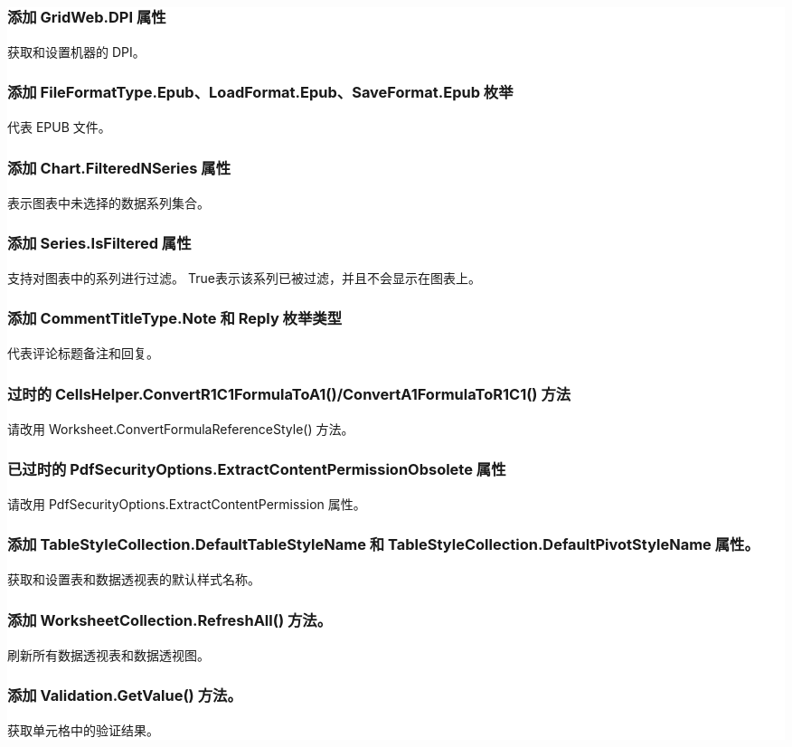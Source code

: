###  **添加 GridWeb.DPI 属性**

获取和设置机器的 DPI。

###  **添加 FileFormatType.Epub、LoadFormat.Epub、SaveFormat.Epub 枚举**

代表 EPUB 文件。

###  **添加 Chart.FilteredNSeries 属性**

表示图表中未选择的数据系列集合。

###  **添加 Series.IsFiltered 属性**

支持对图表中的系列进行过滤。 True表示该系列已被过滤，并且不会显示在图表上。

###  **添加 CommentTitleType.Note 和 Reply 枚举类型**

代表评论标题备注和回复。

###  **过时的 CellsHelper.ConvertR1C1FormulaToA1()/ConvertA1FormulaToR1C1() 方法**

请改用 Worksheet.ConvertFormulaReferenceStyle() 方法。

###  **已过时的 PdfSecurityOptions.ExtractContentPermissionObsolete 属性**

请改用 PdfSecurityOptions.ExtractContentPermission 属性。

###  **添加 TableStyleCollection.DefaultTableStyleName 和 TableStyleCollection.DefaultPivotStyleName 属性。**

获取和设置表和数据透视表的默认样式名称。

###  **添加 WorksheetCollection.RefreshAll() 方法。**

刷新所有数据透视表和数据透视图。

###  **添加 Validation.GetValue() 方法。**

获取单元格中的验证结果。

